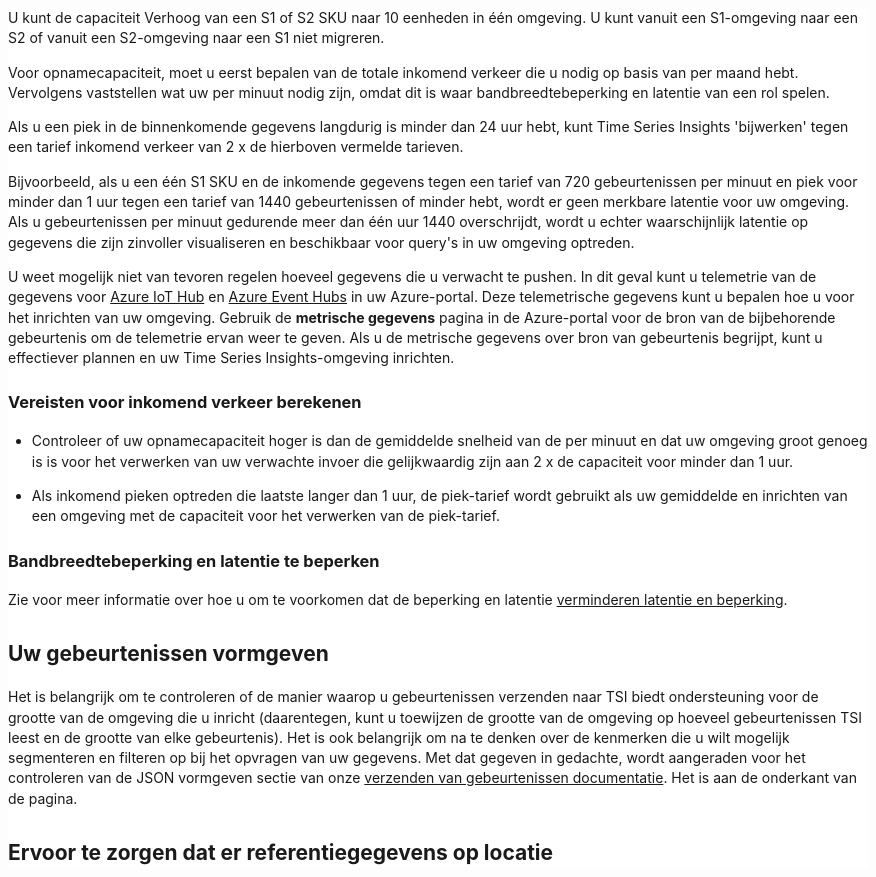 U kunt de capaciteit Verhoog van een S1 of S2 SKU naar 10 eenheden in één omgeving. U kunt vanuit een S1-omgeving naar een S2 of vanuit een S2-omgeving naar een S1 niet migreren.

Voor opnamecapaciteit, moet u eerst bepalen van de totale inkomend verkeer die u nodig op basis van per maand hebt. Vervolgens vaststellen wat uw per minuut nodig zijn, omdat dit is waar bandbreedtebeperking en latentie van een rol spelen.

Als u een piek in de binnenkomende gegevens langdurig is minder dan 24 uur hebt, kunt Time Series Insights 'bijwerken' tegen een tarief inkomend verkeer van 2 x de hierboven vermelde tarieven. 

Bijvoorbeeld, als u een één S1 SKU en de inkomende gegevens tegen een tarief van 720 gebeurtenissen per minuut en piek voor minder dan 1 uur tegen een tarief van 1440 gebeurtenissen of minder hebt, wordt er geen merkbare latentie voor uw omgeving. Als u gebeurtenissen per minuut gedurende meer dan één uur 1440 overschrijdt, wordt u echter waarschijnlijk latentie op gegevens die zijn zinvoller visualiseren en beschikbaar voor query's in uw omgeving optreden. 

U weet mogelijk niet van tevoren regelen hoeveel gegevens die u verwacht te pushen. In dit geval kunt u telemetrie van de gegevens voor [Azure IoT Hub](https://docs.microsoft.com/azure/iot-hub/iot-hub-metrics) en [Azure Event Hubs](https://blogs.msdn.microsoft.com/cloud_solution_architect/2016/05/25/using-the-azure-rest-apis-to-retrieve-event-hub-metrics/) in uw Azure-portal. Deze telemetrische gegevens kunt u bepalen hoe u voor het inrichten van uw omgeving. Gebruik de **metrische gegevens** pagina in de Azure-portal voor de bron van de bijbehorende gebeurtenis om de telemetrie ervan weer te geven. Als u de metrische gegevens over bron van gebeurtenis begrijpt, kunt u effectiever plannen en uw Time Series Insights-omgeving inrichten.

### <a name="calculate-ingress-requirements"></a>Vereisten voor inkomend verkeer berekenen

- Controleer of uw opnamecapaciteit hoger is dan de gemiddelde snelheid van de per minuut en dat uw omgeving groot genoeg is is voor het verwerken van uw verwachte invoer die gelijkwaardig zijn aan 2 x de capaciteit voor minder dan 1 uur.

- Als inkomend pieken optreden die laatste langer dan 1 uur, de piek-tarief wordt gebruikt als uw gemiddelde en inrichten van een omgeving met de capaciteit voor het verwerken van de piek-tarief.

### <a name="mitigate-throttling-and-latency"></a>Bandbreedtebeperking en latentie te beperken

Zie voor meer informatie over hoe u om te voorkomen dat de beperking en latentie [verminderen latentie en beperking](time-series-insights-environment-mitigate-latency.md).

## <a name="shaping-your-events"></a>Uw gebeurtenissen vormgeven

Het is belangrijk om te controleren of de manier waarop u gebeurtenissen verzenden naar TSI biedt ondersteuning voor de grootte van de omgeving die u inricht (daarentegen, kunt u toewijzen de grootte van de omgeving op hoeveel gebeurtenissen TSI leest en de grootte van elke gebeurtenis).  Het is ook belangrijk om na te denken over de kenmerken die u wilt mogelijk segmenteren en filteren op bij het opvragen van uw gegevens.  Met dat gegeven in gedachte, wordt aangeraden voor het controleren van de JSON vormgeven sectie van onze [verzenden van gebeurtenissen documentatie](https://docs.microsoft.com/azure/time-series-insights/time-series-insights-send-events).  Het is aan de onderkant van de pagina.  

## <a name="ensuring-you-have-reference-data-in-place"></a>Ervoor te zorgen dat er referentiegegevens op locatie
